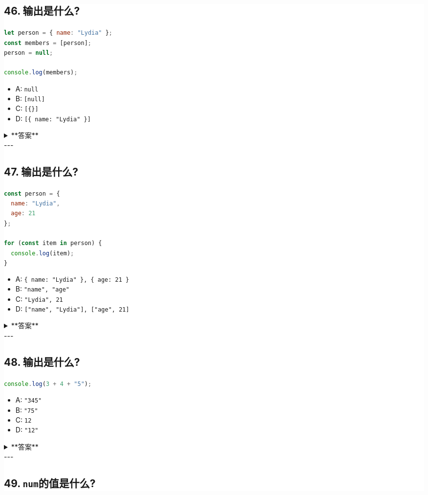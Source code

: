 ##  46. 输出是什么?

```javascript
let person = { name: "Lydia" };
const members = [person];
person = null;

console.log(members);
```

*  A: `null`
*  B: `[null]`
*  C: `[{}]`
*  D: `[{ name: "Lydia" }]`
<details><summary>**答案**</summary></details> 
---

##  47. 输出是什么?

```javascript
const person = {
  name: "Lydia",
  age: 21
};

for (const item in person) {
  console.log(item);
}
```

*  A: `{ name: "Lydia" }, { age: 21 }`
*  B: `"name", "age"`
*  C: `"Lydia", 21`
*  D: `["name", "Lydia"], ["age", 21]`
<details><summary>**答案**</summary></details> 
---

##  48. 输出是什么?

```javascript
console.log(3 + 4 + "5");
```

*  A: `"345"`
*  B: `"75"`
*  C: `12`
*  D: `"12"`
<details><summary>**答案**</summary></details> 
---

##  49. `num`的值是什么?


  [Symbol('a')]: 'b'